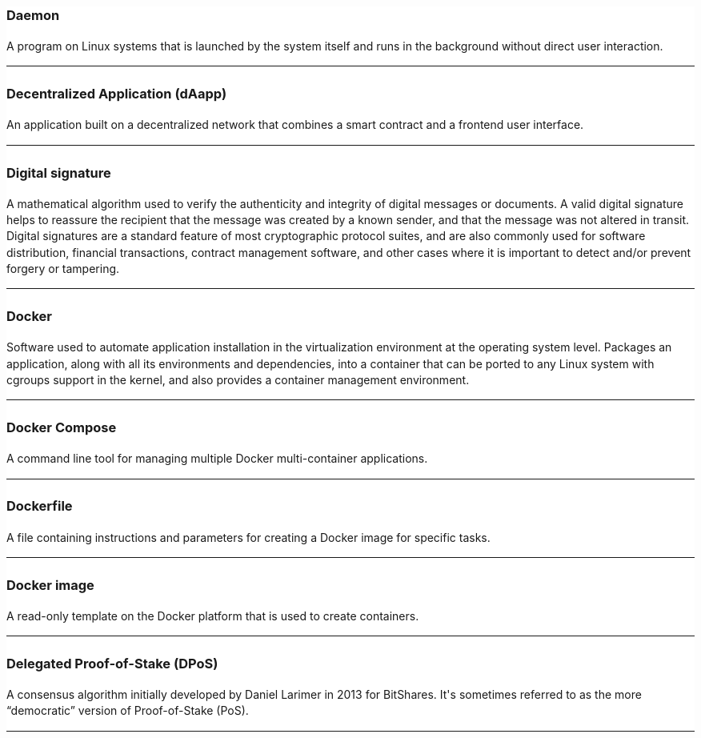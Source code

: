
### Daemon
A program on Linux systems that is  launched by the system itself and runs in the background without direct user interaction.  

---  

### Decentralized Application (dAapp)
An application built on a decentralized network that combines a smart contract and a frontend user interface.  

---  

### Digital signature
A mathematical algorithm used to verify the authenticity and integrity of digital messages or documents. A valid digital signature  helps to reassure the recipient that the message was created by a known sender, and that the message was not altered in transit. Digital signatures are a standard feature of most cryptographic protocol suites, and are also commonly used for software distribution, financial transactions, contract management software, and other cases where it is important to detect and/or prevent forgery or tampering.  

---  

### Docker
Software used to automate application installation in the virtualization environment at the operating system level. Packages an application, along with all its environments and dependencies, into a container that can be ported to any Linux system with cgroups support in the kernel, and also provides a container management environment.  

---  

### Docker Compose
A command line tool for managing multiple Docker multi-container applications.  

---  

### Dockerfile
A file containing instructions and parameters for creating a Docker image for specific tasks.  

---  

### Docker image
A read-only template on the Docker platform that is used to create containers.  

---  

### Delegated Proof-of-Stake (DPoS)
A consensus algorithm initially developed by Daniel Larimer in 2013 for BitShares. It's sometimes referred to as the more “democratic” version of Proof-of-Stake (PoS).  

---  
